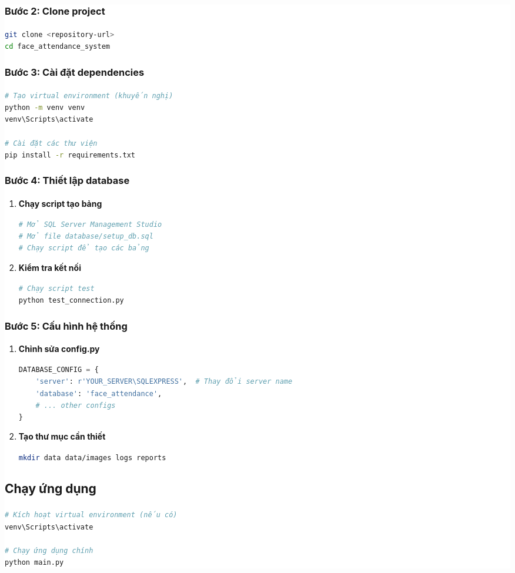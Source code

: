 ### Bước 2: Clone project

```bash
git clone <repository-url>
cd face_attendance_system
```

### Bước 3: Cài đặt dependencies

```bash
# Tạo virtual environment (khuyến nghị)
python -m venv venv
venv\Scripts\activate

# Cài đặt các thư viện
pip install -r requirements.txt
```

### Bước 4: Thiết lập database

1. **Chạy script tạo bảng**
   ```bash
   # Mở SQL Server Management Studio
   # Mở file database/setup_db.sql
   # Chạy script để tạo các bảng
   ```

2. **Kiểm tra kết nối**
   ```python
   # Chạy script test
   python test_connection.py
   ```

### Bước 5: Cấu hình hệ thống

1. **Chỉnh sửa config.py**
   ```python
   DATABASE_CONFIG = {
       'server': r'YOUR_SERVER\SQLEXPRESS',  # Thay đổi server name
       'database': 'face_attendance',
       # ... other configs
   }
   ```

2. **Tạo thư mục cần thiết**
   ```bash
   mkdir data data/images logs reports
   ```

## Chạy ứng dụng

```bash
# Kích hoạt virtual environment (nếu có)
venv\Scripts\activate

# Chạy ứng dụng chính
python main.py
```
